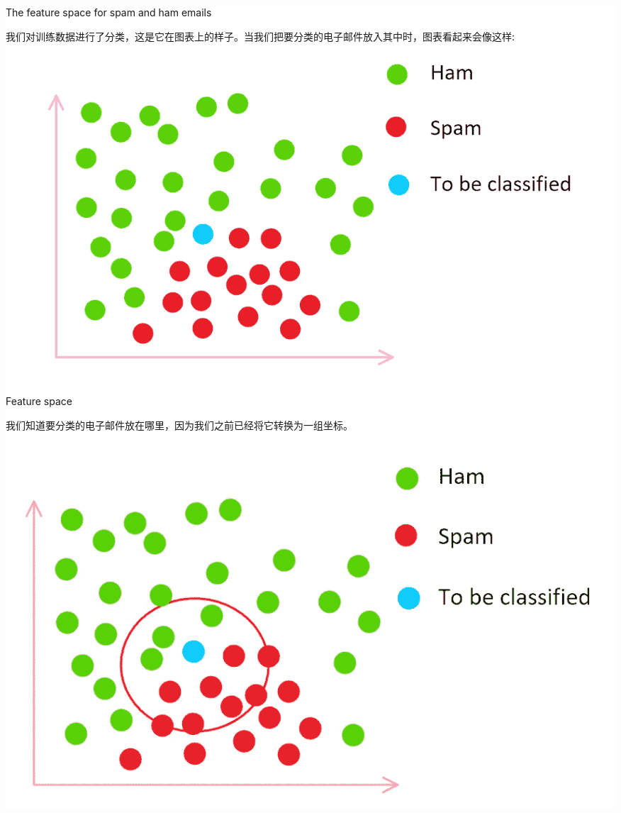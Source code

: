 The feature space for spam and ham emails

我们对训练数据进行了分类，这是它在图表上的样子。当我们把要分类的电子邮件放入其中时，图表看起来会像这样:

![](img/9cf382bca20f8d5d420676c86249bd88.png)

Feature space

我们知道要分类的电子邮件放在哪里，因为我们之前已经将它转换为一组坐标。

![](img/8856c628fb43f9c5b4f69bf1ca64525e.png)
